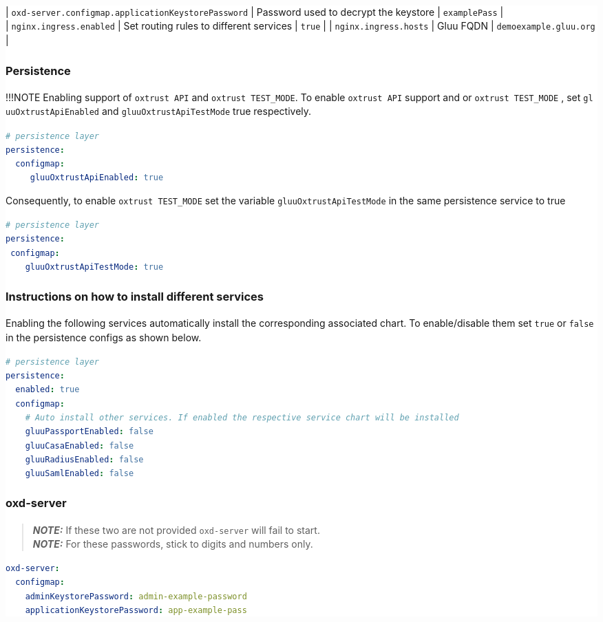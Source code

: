 | `oxd-server.configmap.applicationKeystorePassword` | Password used to decrypt the keystore                                                                                            | `examplePass`                       |  
| `nginx.ingress.enabled`                            | Set routing rules to different services                                                                                          | `true`                              |
| `nginx.ingress.hosts`                              | Gluu FQDN                                                                                                                        | `demoexample.gluu.org`              |

### Persistence

!!!NOTE
    Enabling support of `oxtrust API` and `oxtrust TEST_MODE`. To enable `oxtrust API` support and or `oxtrust TEST_MODE` , set  `gluuOxtrustApiEnabled`  and `gluuOxtrustApiTestMode` true respectively.

 ```yaml
 # persistence layer
 persistence:
   configmap:
      gluuOxtrustApiEnabled: true

 ```

 Consequently, to enable `oxtrust TEST_MODE` set the variable `gluuOxtrustApiTestMode` in the same persistence service to true

 ```yaml
# persistence layer
persistence:
  configmap:
     gluuOxtrustApiTestMode: true

```

### Instructions on how to install different services

Enabling the following services automatically install the corresponding associated chart. To enable/disable them set `true` or `false` in the persistence configs as shown below.  

```yaml
# persistence layer
persistence:
  enabled: true
  configmap:
    # Auto install other services. If enabled the respective service chart will be installed
    gluuPassportEnabled: false
    gluuCasaEnabled: false
    gluuRadiusEnabled: false
    gluuSamlEnabled: false
```

### oxd-server

> **_NOTE:_** If these two are not provided `oxd-server` will fail to start.   
> **_NOTE:_** For these passwords, stick to digits and numbers only.

```yaml
oxd-server:
  configmap:
    adminKeystorePassword: admin-example-password
    applicationKeystorePassword: app-example-pass

```
